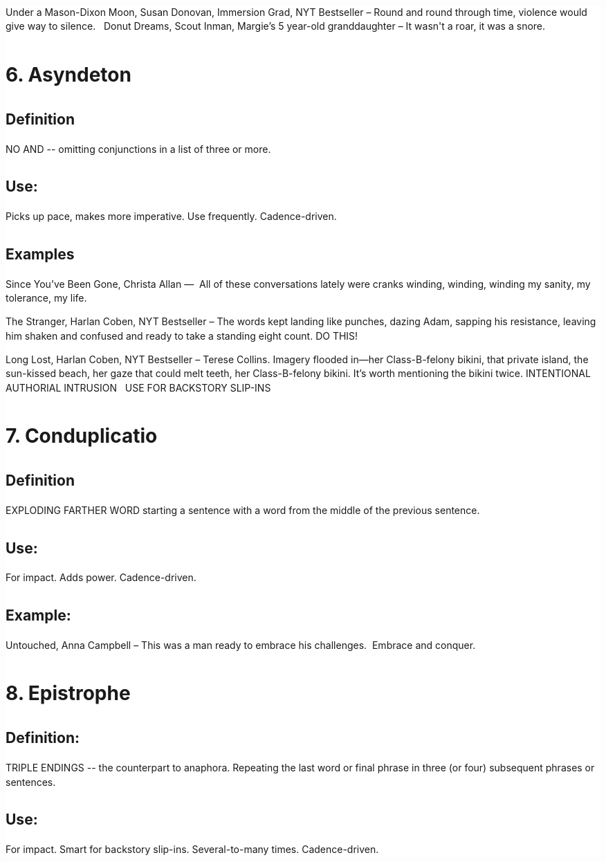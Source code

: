 Under a Mason-Dixon Moon, Susan Donovan, Immersion Grad, NYT Bestseller – Round and round through time, violence would give way to silence.
 
Donut Dreams, Scout Inman, Margie’s 5 year-old granddaughter – It wasn't a roar, it was a snore.
 
# 6. Asyndeton 
## Definition
NO AND -- omitting conjunctions in a list of three or more. 

## Use: 
Picks up pace, makes more imperative. Use frequently. Cadence-driven.

## Examples
Since You’ve Been Gone, Christa Allan —  All of these conversations lately were cranks winding, winding, winding my sanity, my tolerance, my life.

The Stranger, Harlan Coben, NYT Bestseller – The words kept landing like punches, dazing Adam, sapping his resistance, leaving him shaken and confused and ready to take a standing eight count.
DO THIS!

Long Lost, Harlan Coben, NYT Bestseller – Terese Collins. Imagery flooded in—her Class-B-felony bikini, that private island, the sun-kissed beach, her gaze that could melt teeth, her Class-B-felony bikini.
It’s worth mentioning the bikini twice. INTENTIONAL AUTHORIAL INTRUSION
 
USE FOR BACKSTORY SLIP-INS

# 7. Conduplicatio
## Definition
EXPLODING FARTHER WORD starting a sentence with a word from the middle of the previous sentence.
 
## Use: 
For impact. Adds power. Cadence-driven.

## Example: 
Untouched, Anna Campbell – This was a man ready to embrace his challenges.  Embrace and conquer.


# 8. Epistrophe 
## Definition: 
TRIPLE ENDINGS -- the counterpart to anaphora. Repeating the last word or final phrase in three (or four) subsequent phrases or sentences. 

## Use: 
For impact. Smart for backstory slip-ins. Several-to-many times. Cadence-driven.  
